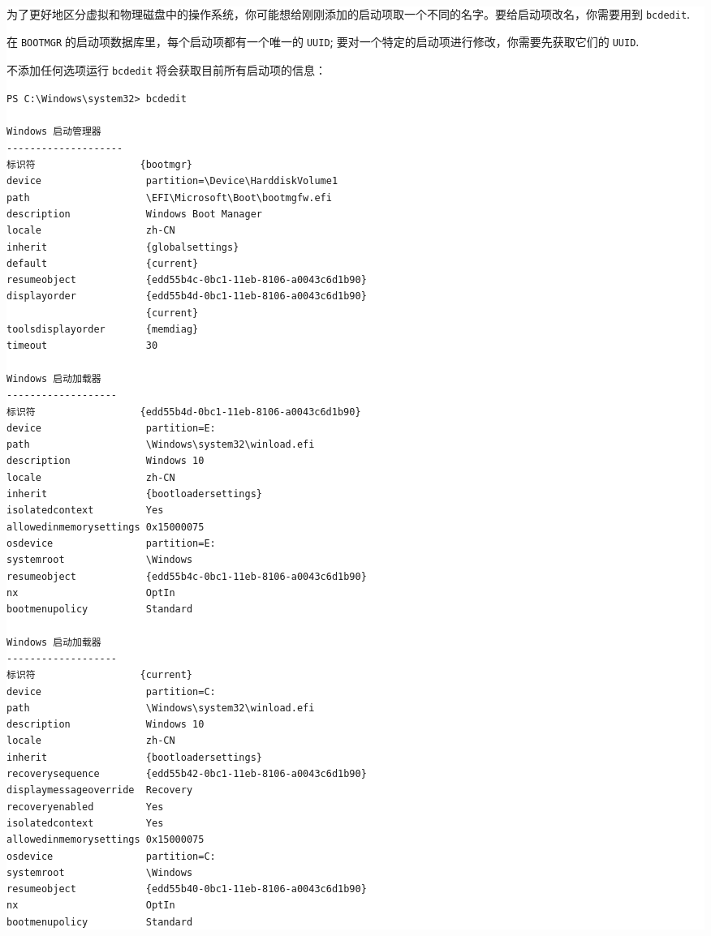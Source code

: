 为了更好地区分虚拟和物理磁盘中的操作系统，你可能想给刚刚添加的启动项取一个不同的名字。要给启动项改名，你需要用到 `bcdedit`.

在 `BOOTMGR` 的启动项数据库里，每个启动项都有一个唯一的 `UUID`; 要对一个特定的启动项进行修改，你需要先获取它们的 `UUID`.

不添加任何选项运行 `bcdedit` 将会获取目前所有启动项的信息：

```
PS C:\Windows\system32> bcdedit

Windows 启动管理器
--------------------
标识符                  {bootmgr}
device                  partition=\Device\HarddiskVolume1
path                    \EFI\Microsoft\Boot\bootmgfw.efi
description             Windows Boot Manager
locale                  zh-CN
inherit                 {globalsettings}
default                 {current}
resumeobject            {edd55b4c-0bc1-11eb-8106-a0043c6d1b90}
displayorder            {edd55b4d-0bc1-11eb-8106-a0043c6d1b90}
                        {current}
toolsdisplayorder       {memdiag}
timeout                 30

Windows 启动加载器
-------------------
标识符                  {edd55b4d-0bc1-11eb-8106-a0043c6d1b90}
device                  partition=E:
path                    \Windows\system32\winload.efi
description             Windows 10
locale                  zh-CN
inherit                 {bootloadersettings}
isolatedcontext         Yes
allowedinmemorysettings 0x15000075
osdevice                partition=E:
systemroot              \Windows
resumeobject            {edd55b4c-0bc1-11eb-8106-a0043c6d1b90}
nx                      OptIn
bootmenupolicy          Standard

Windows 启动加载器
-------------------
标识符                  {current}
device                  partition=C:
path                    \Windows\system32\winload.efi
description             Windows 10
locale                  zh-CN
inherit                 {bootloadersettings}
recoverysequence        {edd55b42-0bc1-11eb-8106-a0043c6d1b90}
displaymessageoverride  Recovery
recoveryenabled         Yes
isolatedcontext         Yes
allowedinmemorysettings 0x15000075
osdevice                partition=C:
systemroot              \Windows
resumeobject            {edd55b40-0bc1-11eb-8106-a0043c6d1b90}
nx                      OptIn
bootmenupolicy          Standard
```
